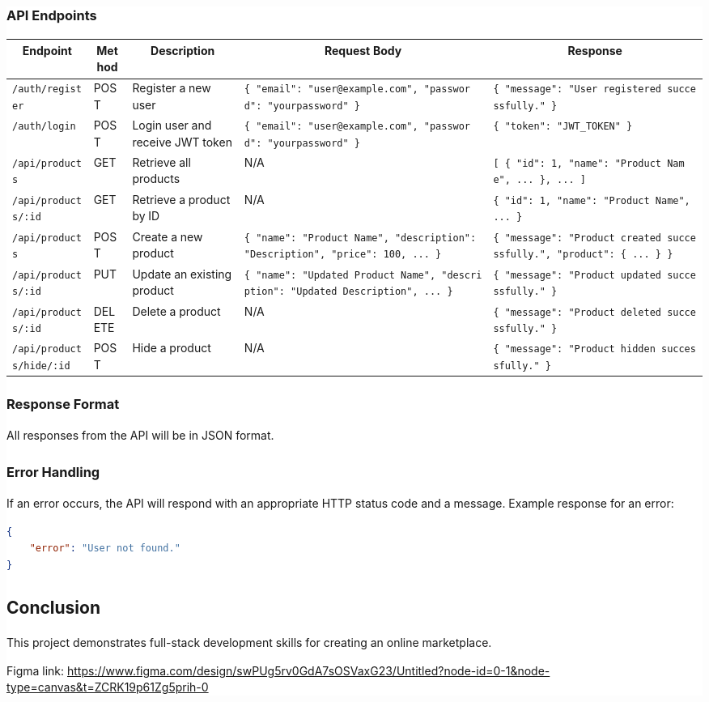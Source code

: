 ### API Endpoints

| Endpoint                         | Method  | Description                              | Request Body                      | Response                  |
|----------------------------------|---------|------------------------------------------|-----------------------------------|---------------------------|
| `/auth/register`                 | POST    | Register a new user                      | `{ "email": "user@example.com", "password": "yourpassword" }` | `{ "message": "User registered successfully." }` |
| `/auth/login`                    | POST    | Login user and receive JWT token        | `{ "email": "user@example.com", "password": "yourpassword" }` | `{ "token": "JWT_TOKEN" }` |
| `/api/products`                  | GET     | Retrieve all products                    | N/A                               | `[ { "id": 1, "name": "Product Name", ... }, ... ]` |
| `/api/products/:id`              | GET     | Retrieve a product by ID                 | N/A                               | `{ "id": 1, "name": "Product Name", ... }` |
| `/api/products`                  | POST    | Create a new product                     | `{ "name": "Product Name", "description": "Description", "price": 100, ... }` | `{ "message": "Product created successfully.", "product": { ... } }` |
| `/api/products/:id`             | PUT     | Update an existing product               | `{ "name": "Updated Product Name", "description": "Updated Description", ... }` | `{ "message": "Product updated successfully." }` |
| `/api/products/:id`             | DELETE  | Delete a product                         | N/A                               | `{ "message": "Product deleted successfully." }` |
| `/api/products/hide/:id`        | POST    | Hide a product                           | N/A                               | `{ "message": "Product hidden successfully." }` |

### Response Format
All responses from the API will be in JSON format. 

### Error Handling
If an error occurs, the API will respond with an appropriate HTTP status code and a message. Example response for an error:
```json
{
    "error": "User not found."
}
```

## Conclusion
This project demonstrates full-stack development skills for creating an online marketplace.



Figma link: https://www.figma.com/design/swPUg5rv0GdA7sOSVaxG23/Untitled?node-id=0-1&node-type=canvas&t=ZCRK19p61Zg5prih-0